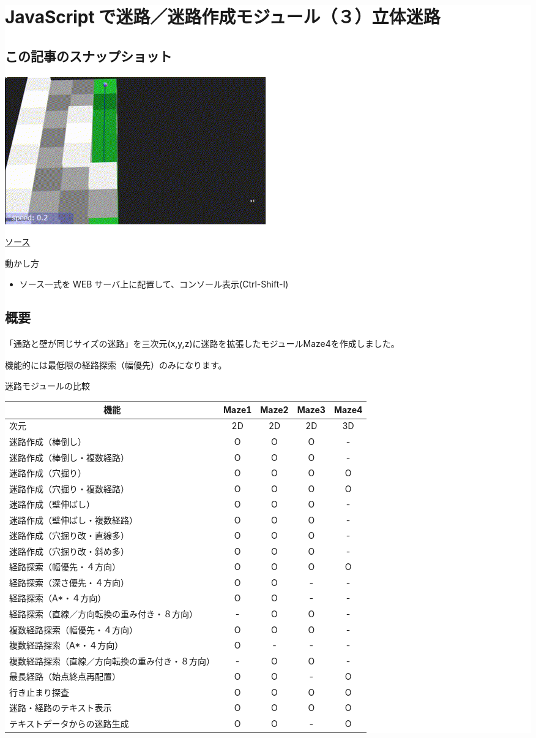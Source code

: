# JavaScript で迷路／迷路作成モジュール（３）立体迷路

## この記事のスナップショット

![](050/pic/050_ss_01.mp4)
![](050/pic/050_ss_02.gif)

[ソース](050/)

動かし方

- ソース一式を WEB サーバ上に配置して、コンソール表示(Ctrl-Shift-I)

## 概要

「通路と壁が同じサイズの迷路」を三次元(x,y,z)に迷路を拡張したモジュールMaze4を作成しました。

機能的には最低限の経路探索（幅優先）のみになります。

迷路モジュールの比較

機能                                              | Maze1 | Maze2 | Maze3 | Maze4
--------------------------------------------------|:-----:|:-----:|:-----:|:------:
次元                                              |  2D   |  2D   |  2D   | 3D
迷路作成（棒倒し）                                |  O    |  O    |  O    | -
迷路作成（棒倒し・複数経路）                      |  O    |  O    |  O    | -
迷路作成（穴掘り）                                |  O    |  O    |  O    | O
迷路作成（穴掘り・複数経路）                      |  O    |  O    |  O    | O
迷路作成（壁伸ばし）                              |  O    |  O    |  O    | -
迷路作成（壁伸ばし・複数経路）                    |  O    |  O    |  O    | -
迷路作成（穴掘り改・直線多）                      |  O    |  O    |  O    | -
迷路作成（穴掘り改・斜め多）                      |  O    |  O    |  O    | -
経路探索（幅優先・４方向）                        |  O    |  O    |  O    | O
経路探索（深さ優先・４方向）                      |  O    |  O    |  -    | -
経路探索（A*・４方向）                            |  O    |  O    |  -    | -
経路探索（直線／方向転換の重み付き・８方向）      |  -    |  O    |  O    | -
複数経路探索（幅優先・４方向）                    |  O    |  O    |  O    | -
複数経路探索（A*・４方向）                        |  O    |  -    |  -    | -
複数経路探索（直線／方向転換の重み付き・８方向）  |  -    |  O    |  O    | -
最長経路（始点終点再配置）                        |  O    |  O    |  -    | O
行き止まり探査                                    |  O    |  O    |  O    | O
迷路・経路のテキスト表示                          |  O    |  O    |  O    | O
テキストデータからの迷路生成                      |  O    |  O    |  -    | O
